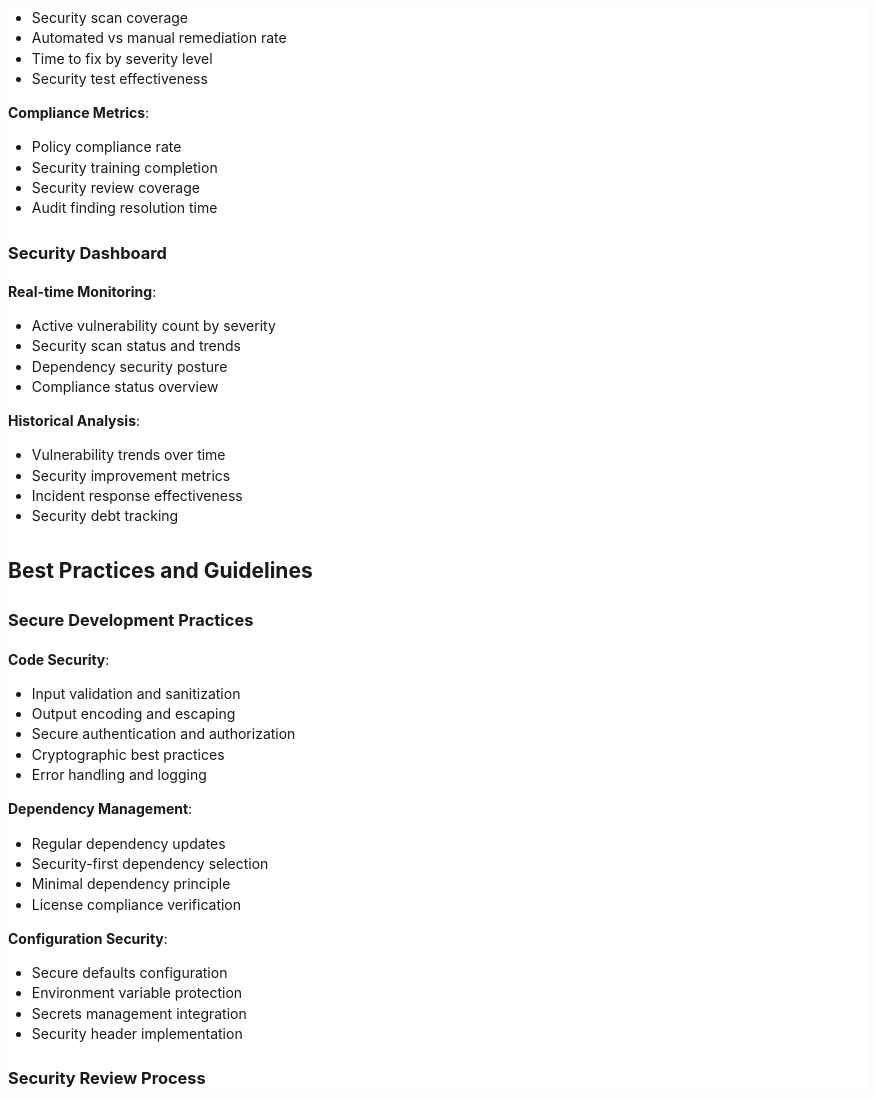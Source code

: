- Security scan coverage
- Automated vs manual remediation rate
- Time to fix by severity level
- Security test effectiveness

**Compliance Metrics**:

- Policy compliance rate
- Security training completion
- Security review coverage
- Audit finding resolution time

### Security Dashboard

**Real-time Monitoring**:

- Active vulnerability count by severity
- Security scan status and trends
- Dependency security posture
- Compliance status overview

**Historical Analysis**:

- Vulnerability trends over time
- Security improvement metrics
- Incident response effectiveness
- Security debt tracking

## Best Practices and Guidelines

### Secure Development Practices

**Code Security**:

- Input validation and sanitization
- Output encoding and escaping
- Secure authentication and authorization
- Cryptographic best practices
- Error handling and logging

**Dependency Management**:

- Regular dependency updates
- Security-first dependency selection
- Minimal dependency principle
- License compliance verification

**Configuration Security**:

- Secure defaults configuration
- Environment variable protection
- Secrets management integration
- Security header implementation

### Security Review Process
